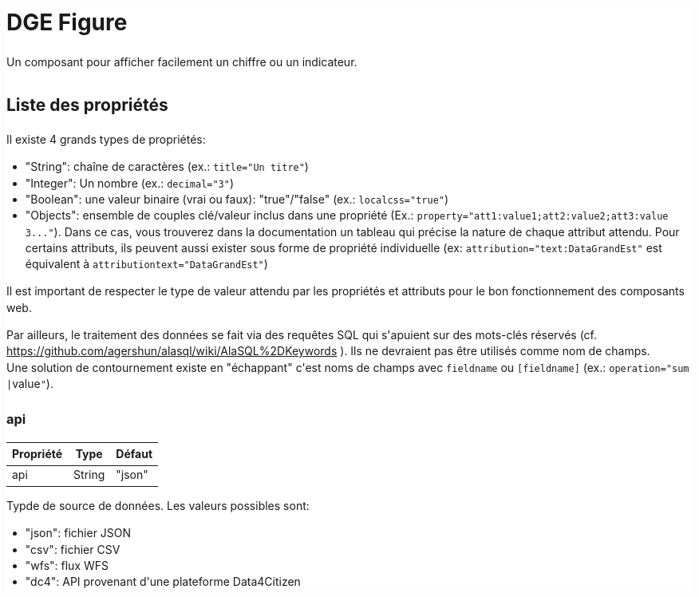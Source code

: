 # DGE Figure

Un composant pour afficher facilement un chiffre ou un indicateur.

<div style="width:40%">
    <dge-figure 
        id="dge-figure-1" 
        iconname="bounding-box-circles" 
        unit="m²" 
        text="Contenance totale des propriétés foncières de la Région Grand Est"
        attribution="text:DataGrandEst;url:https://www.datagrandest.fr" 
        api="wfs" 
        url="https://www.datagrandest.fr/geoserver/region-grand-est/wfs" 
        datasets="propriete_fonciere_region" 
        max="200" 
        operation="sum|contenance" 
        filter="" 
        />
</div>

## Liste des propriétés

Il existe 4 grands types de propriétés:

- "String": chaîne de caractères (ex.: `title="Un titre"`) 
- "Integer": Un nombre (ex.: `decimal="3"`) 
- "Boolean": une valeur binaire (vrai ou faux): "true"/"false" (ex.: `localcss="true"`) 
- "Objects": ensemble de couples clé/valeur inclus dans une propriété (Ex.: `property="att1:value1;att2:value2;att3:value3..."`). Dans ce cas, vous trouverez dans la documentation un tableau qui précise la nature de chaque attribut attendu. Pour certains attributs, ils peuvent aussi exister sous forme de propriété individuelle (ex: `attribution="text:DataGrandEst"` est équivalent à `attributiontext="DataGrandEst"`)

Il est important de respecter le type de valeur attendu par les propriétés et attributs pour le bon fonctionnement des composants web.

Par ailleurs, le traitement des données se fait via des requêtes SQL qui s'apuient sur des mots-clés réservés (cf. https://github.com/agershun/alasql/wiki/AlaSQL%2DKeywords
). Ils ne devraient pas être utilisés comme nom de champs.  
Une solution de contournement existe en "échappant" c'est noms de champs avec ``fieldname`` ou `[fieldname]` (ex.: `operation="sum|`value`"`).

### api

| Propriété   | Type   | Défaut       |
|-------------|--------|--------------|
| api         | String | "json"       |

Typde de source de données. Les valeurs possibles sont:

- "json": fichier JSON
- "csv": fichier CSV
- "wfs": flux WFS
- "dc4": API provenant d'une plateforme Data4Citizen
